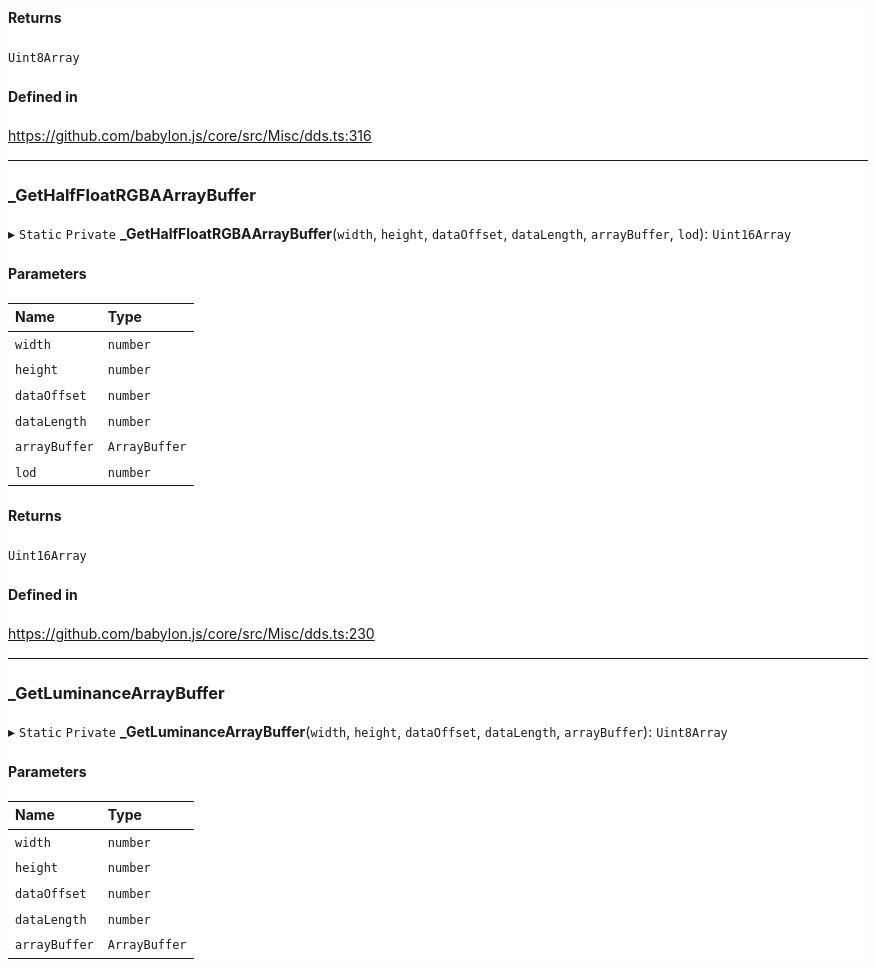 #### Returns

`Uint8Array`

#### Defined in

https://github.com/babylon.js/core/src/Misc/dds.ts:316

___

### \_GetHalfFloatRGBAArrayBuffer

▸ `Static` `Private` **_GetHalfFloatRGBAArrayBuffer**(`width`, `height`, `dataOffset`, `dataLength`, `arrayBuffer`, `lod`): `Uint16Array`

#### Parameters

| Name | Type |
| :------ | :------ |
| `width` | `number` |
| `height` | `number` |
| `dataOffset` | `number` |
| `dataLength` | `number` |
| `arrayBuffer` | `ArrayBuffer` |
| `lod` | `number` |

#### Returns

`Uint16Array`

#### Defined in

https://github.com/babylon.js/core/src/Misc/dds.ts:230

___

### \_GetLuminanceArrayBuffer

▸ `Static` `Private` **_GetLuminanceArrayBuffer**(`width`, `height`, `dataOffset`, `dataLength`, `arrayBuffer`): `Uint8Array`

#### Parameters

| Name | Type |
| :------ | :------ |
| `width` | `number` |
| `height` | `number` |
| `dataOffset` | `number` |
| `dataLength` | `number` |
| `arrayBuffer` | `ArrayBuffer` |
